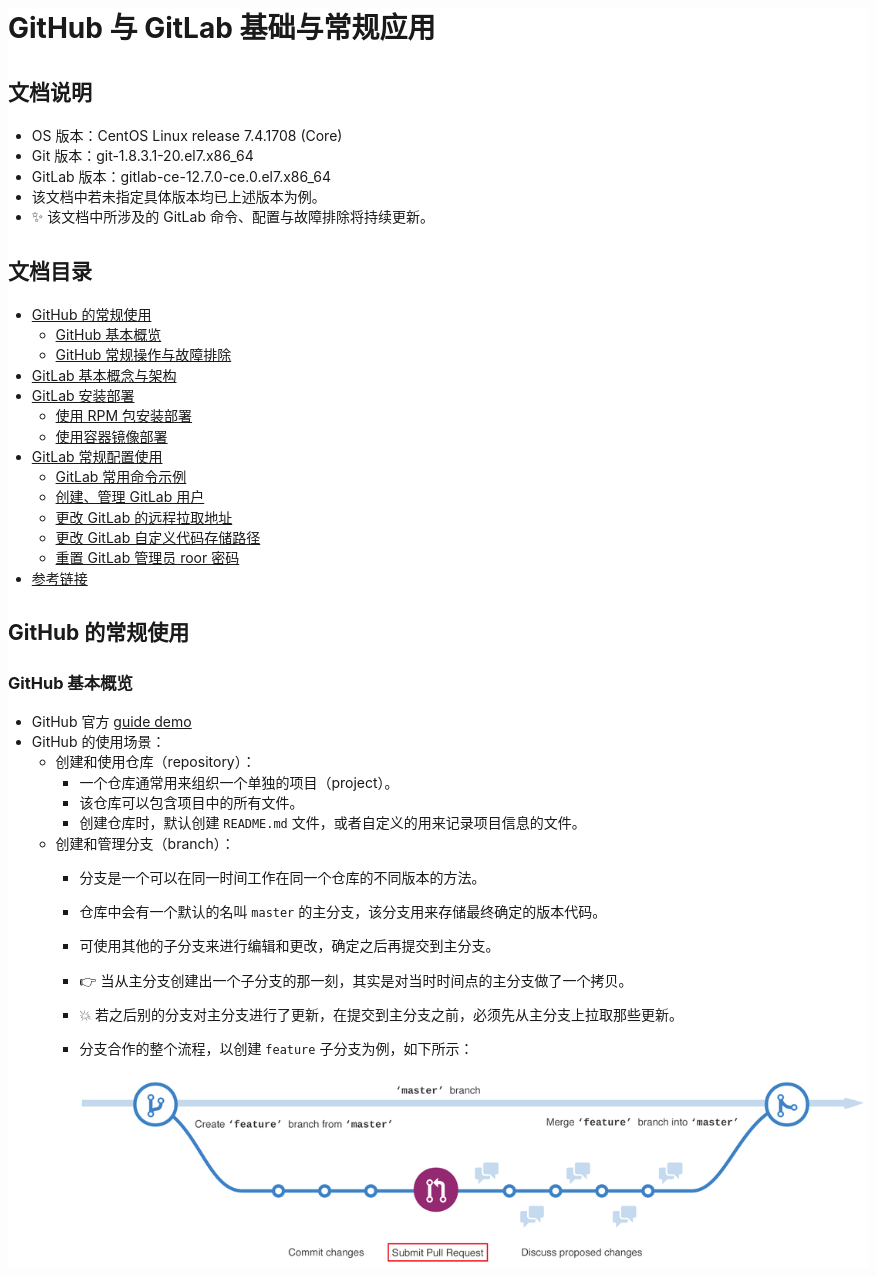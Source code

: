 # GitHub 与 GitLab 基础与常规应用

## 文档说明

- OS 版本：CentOS Linux release 7.4.1708 (Core)
- Git 版本：git-1.8.3.1-20.el7.x86_64
- GitLab 版本：gitlab-ce-12.7.0-ce.0.el7.x86_64
- 该文档中若未指定具体版本均已上述版本为例。
- ✨ 该文档中所涉及的 GitLab 命令、配置与故障排除将持续更新。

## 文档目录

- [GitHub 的常规使用](#github-的常规使用)
  - [GitHub 基本概览](#github-基本概览)
  - [GitHub 常规操作与故障排除](#github-常规操作与故障排除)
- [GitLab 基本概念与架构](#gitlab-基本概念与架构)
- [GitLab 安装部署](#gitlab-安装部署)
  - [使用 RPM 包安装部署](#使用-rpm-包安装部署)
  - [使用容器镜像部署](#使用容器镜像部署)
- [GitLab 常规配置使用](#gitlab-常规配置使用)
  - [GitLab 常用命令示例](#gitlab-常用命令示例)
  - [创建、管理 GitLab 用户](#创建管理-gitlab-用户)
  - [更改 GitLab 的远程拉取地址](#更改-gitlab-的远程拉取地址)
  - [更改 GitLab 自定义代码存储路径](#更改-gitlab-自定义代码存储路径)
  - [重置 GitLab 管理员 roor 密码](#重置-gitlab-管理员-roor-密码)
- [参考链接](#参考链接)

## GitHub 的常规使用

### GitHub 基本概览

- GitHub 官方 [guide demo](https://guides.github.com/activities/hello-world/)
- GitHub 的使用场景：
  - 创建和使用仓库（repository）：
    - 一个仓库通常用来组织一个单独的项目（project）。
    - 该仓库可以包含项目中的所有文件。
    - 创建仓库时，默认创建 `README.md` 文件，或者自定义的用来记录项目信息的文件。
  - 创建和管理分支（branch）：
    - 分支是一个可以在同一时间工作在同一个仓库的不同版本的方法。
    - 仓库中会有一个默认的名叫 `master` 的主分支，该分支用来存储最终确定的版本代码。
    - 可使用其他的子分支来进行编辑和更改，确定之后再提交到主分支。
    - 👉 当从主分支创建出一个子分支的那一刻，其实是对当时时间点的主分支做了一个拷贝。
    - 💥 若之后别的分支对主分支进行了更新，在提交到主分支之前，必须先从主分支上拉取那些更新。
    - 分支合作的整个流程，以创建 `feature` 子分支为例，如下所示：

      ![github-master-other-branch](images/github-master-other-branch.png)
  